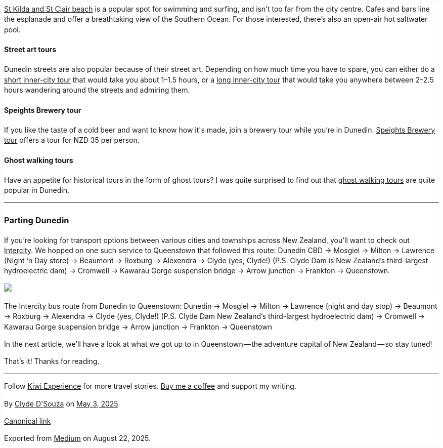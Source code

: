 [St Kilda and St Clair beach](https://www.dunedinnz.com/visit/see-and-do/beaches/st-kilda-st-clair-and-salt-water-pool) is a popular spot for swimming and surfing, and isn’t too far from the city centre. Cafes and bars line the esplanade and offer a breathtaking view of the Southern Ocean. For those interested, there’s also an open-air hot saltwater pool.

#### Street art tours

Dunedin streets are also popular because of their street art. Depending on how much time you have to spare, you can either do a [short inner-city tour](https://streetartcities.com/cities/dunedin/routes/147) that would take you about 1–1.5 hours, or a [long inner-city tour](https://streetartcities.com/cities/dunedin/routes/146) that would take you anywhere between 2–2.5 hours wandering around the streets and admiring them.

#### Speights Brewery tour

If you like the taste of a cold beer and want to know how it's made, join a brewery tour while you’re in Dunedin. [Speights Brewery tour](https://www.speights.co.nz/brewery-tour) offers a tour for NZD 35 per person.

#### Ghost walking tours

Have an appetite for historical tours in the form of ghost tours? I was quite surprised to find out that [ghost walking tours](https://www.hairraisertours.com/tours) are quite popular in Dunedin.

***

### Parting Dunedin

If you’re looking for transport options between various cities and townships across New Zealand, you’ll want to check out [Intercity](https://www.intercity.co.nz/). We hopped on one such service to Queenstown that followed this route: Dunedin CBD → Mosgiel → Milton → Lawrence ([Night ‘n Day store](https://www.nightnday.co.nz/stores?search=lawrence)) → Beaumont → Roxburg → Alexendra → Clyde (yes, Clyde!) (P.S. Clyde Dam is New Zealand’s third-largest hydroelectric dam) → Cromwell → Kawarau Gorge suspension bridge → Arrow junction → Frankton → Queenstown.

![](https://cdn-images-1.medium.com/max/800/1*5wMOqfM0QkvhJ15mA8joIQ.jpeg)

The Intercity bus route from Dunedin to Queenstown: Dunedin → Mosgiel → Milton → Lawrence (night and day stop) → Beaumont → Roxburg → Alexendra → Clyde (yes, Clyde!) (P.S. Clyde Dam New Zealand’s third-largest hydroelectric dam) → Cromwell → Kawarau Gorge suspension bridge → Arrow junction → Frankton → Queenstown

In the next article, we’ll have a look at what we got up to in Queenstown — the adventure capital of New Zealand — so stay tuned!

That’s it! Thanks for reading.

***

Follow [Kiwi Experience](https://medium.com/kiwi-experience) for more travel stories. [Buy me a coffee](https://sponsor.clydedsouza.net/) and support my writing.

By [Clyde D'Souza](https://medium.com/@clydedz) on [May 3, 2025](https://medium.com/p/92ff8dca250e).

[Canonical link](https://medium.com/@clydedz/south-island-tour-part-1-dunedin-92ff8dca250e)

Exported from [Medium](https://medium.com) on August 22, 2025.
